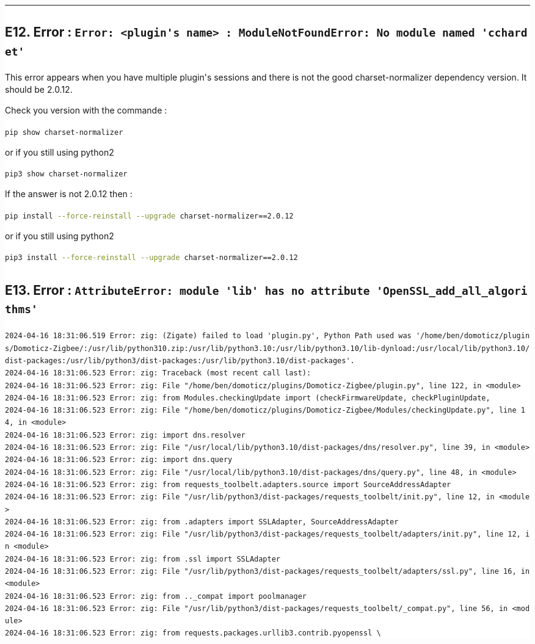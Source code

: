 ------------

## E12. Error : `Error: <plugin's name> : ModuleNotFoundError: No module named 'cchardet'`

This error appears when you have multiple plugin's sessions and there is not the good charset-normalizer dependency version. It should be 2.0.12.

Check you version with the commande :

``` bash
pip show charset-normalizer
```

or if you still using python2

``` bash
pip3 show charset-normalizer
```

If the answer is not 2.0.12 then :

``` bash
pip install --force-reinstall --upgrade charset-normalizer==2.0.12
```

or if you still using python2

``` bash
pip3 install --force-reinstall --upgrade charset-normalizer==2.0.12
```

## E13. Error : `AttributeError: module 'lib' has no attribute 'OpenSSL_add_all_algorithms'`

```log
2024-04-16 18:31:06.519 Error: zig: (Zigate) failed to load 'plugin.py', Python Path used was '/home/ben/domoticz/plugins/Domoticz-Zigbee/:/usr/lib/python310.zip:/usr/lib/python3.10:/usr/lib/python3.10/lib-dynload:/usr/local/lib/python3.10/dist-packages:/usr/lib/python3/dist-packages:/usr/lib/python3.10/dist-packages'.
2024-04-16 18:31:06.523 Error: zig: Traceback (most recent call last):
2024-04-16 18:31:06.523 Error: zig: File "/home/ben/domoticz/plugins/Domoticz-Zigbee/plugin.py", line 122, in <module>
2024-04-16 18:31:06.523 Error: zig: from Modules.checkingUpdate import (checkFirmwareUpdate, checkPluginUpdate,
2024-04-16 18:31:06.523 Error: zig: File "/home/ben/domoticz/plugins/Domoticz-Zigbee/Modules/checkingUpdate.py", line 14, in <module>
2024-04-16 18:31:06.523 Error: zig: import dns.resolver
2024-04-16 18:31:06.523 Error: zig: File "/usr/local/lib/python3.10/dist-packages/dns/resolver.py", line 39, in <module>
2024-04-16 18:31:06.523 Error: zig: import dns.query
2024-04-16 18:31:06.523 Error: zig: File "/usr/local/lib/python3.10/dist-packages/dns/query.py", line 48, in <module>
2024-04-16 18:31:06.523 Error: zig: from requests_toolbelt.adapters.source import SourceAddressAdapter
2024-04-16 18:31:06.523 Error: zig: File "/usr/lib/python3/dist-packages/requests_toolbelt/init.py", line 12, in <module>
2024-04-16 18:31:06.523 Error: zig: from .adapters import SSLAdapter, SourceAddressAdapter
2024-04-16 18:31:06.523 Error: zig: File "/usr/lib/python3/dist-packages/requests_toolbelt/adapters/init.py", line 12, in <module>
2024-04-16 18:31:06.523 Error: zig: from .ssl import SSLAdapter
2024-04-16 18:31:06.523 Error: zig: File "/usr/lib/python3/dist-packages/requests_toolbelt/adapters/ssl.py", line 16, in <module>
2024-04-16 18:31:06.523 Error: zig: from .._compat import poolmanager
2024-04-16 18:31:06.523 Error: zig: File "/usr/lib/python3/dist-packages/requests_toolbelt/_compat.py", line 56, in <module>
2024-04-16 18:31:06.523 Error: zig: from requests.packages.urllib3.contrib.pyopenssl \
```